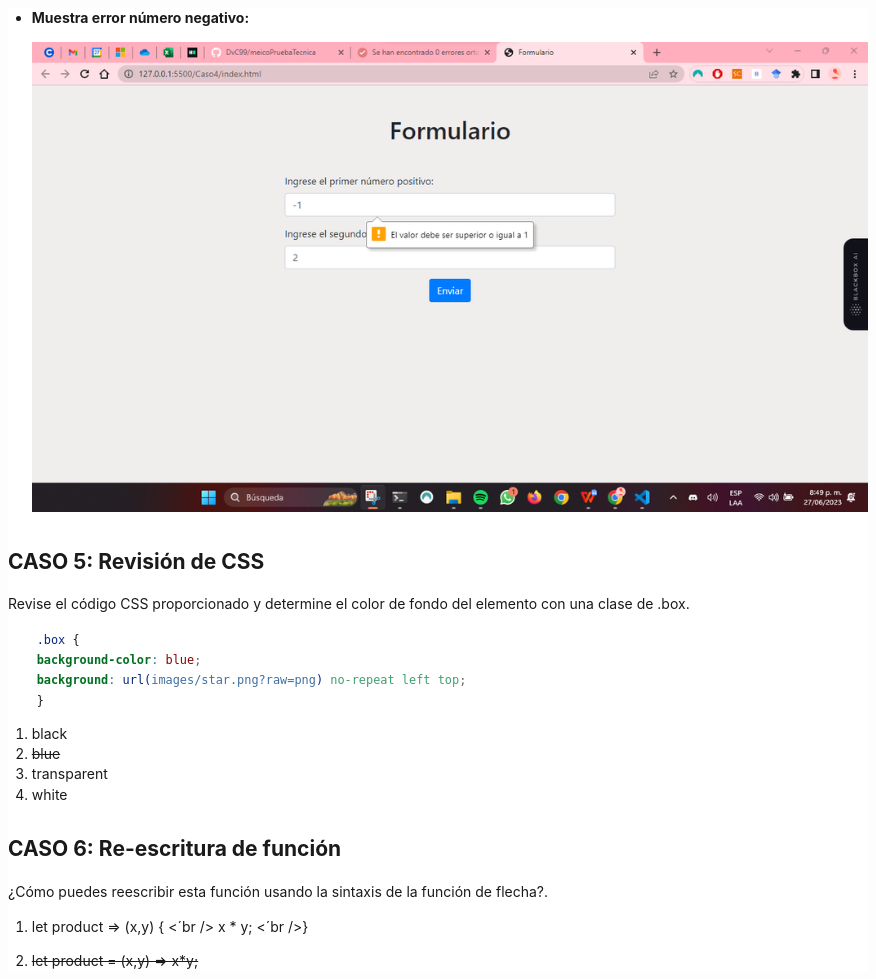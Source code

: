 - **Muestra error número negativo:**

    ![Formulario error negativos](https://github.com/DvC99/meicoPruebaTecnica/blob/6ea4f9218e321a6a33e3e9e4fc37d7768b835288/Caso4/muestraErrorPagina1.png)

## CASO 5: Revisión de CSS

Revise el código CSS proporcionado y determine el color de fondo del elemento con una clase de .box.

```CSS
    .box {
    background-color: blue;
    background: url(images/star.png?raw=png) no-repeat left top;
    }
```

  1. black
  2. ~~blue~~
  3. transparent
  4. white

## CASO 6: Re-escritura de función

¿Cómo puedes reescribir esta función usando la sintaxis de la función de flecha?.

  1. let product => (x,y) { <´br /> x * y; <´br />}

  2. ~~let product = (x,y) => x*y;~~
  